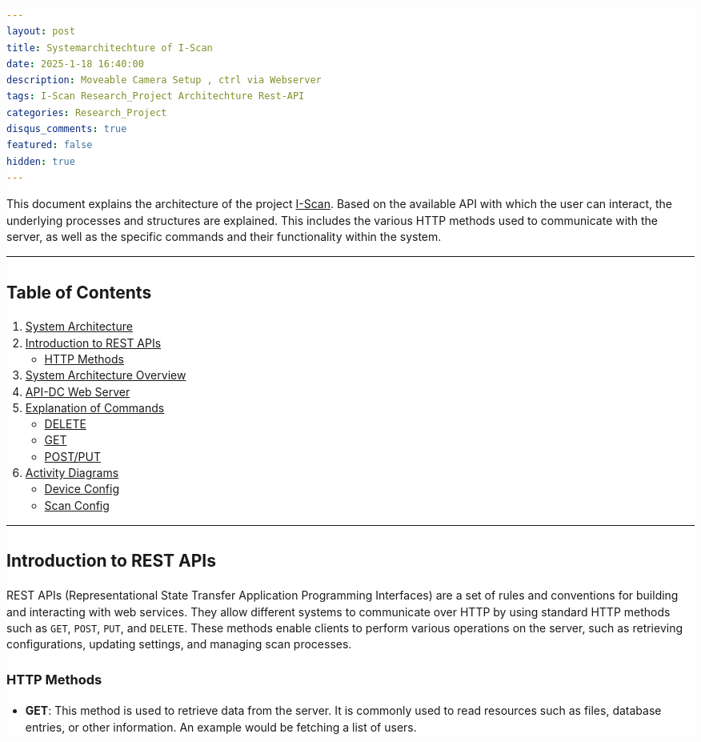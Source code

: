 ```yaml
---
layout: post
title: Systemarchitechture of I-Scan
date: 2025-1-18 16:40:00
description: Moveable Camera Setup , ctrl via Webserver
tags: I-Scan Research_Project Architechture Rest-API
categories: Research_Project
disqus_comments: true
featured: false
hidden: true
---
```


This document explains the architecture of the project [I-Scan](https://deadlinedriven.dev/projects/I-Scan/). Based on the available API with which the user can interact, the underlying processes and structures are explained. This includes the various HTTP methods used to communicate with the server, as well as the specific commands and their functionality within the system.

---

## Table of Contents

1. [System Architecture](#system-architecture)
2. [Introduction to REST APIs](#introduction-to-rest-apis)
   - [HTTP Methods](#http-methods)
3. [System Architecture Overview](#system-architecture-overview)
4. [API-DC Web Server](#api-dc-web-server)
5. [Explanation of Commands](#explanation-of-commands)
   - [DELETE](#delete)
   - [GET](#get)
   - [POST/PUT](#postput)
6. [Activity Diagrams](#activity-diagrams)
   - [Device Config](#device-config)
   - [Scan Config](#scan-config)

---

## Introduction to REST APIs

REST APIs (Representational State Transfer Application Programming Interfaces) are a set of rules and conventions for building and interacting with web services. They allow different systems to communicate over HTTP by using standard HTTP methods such as `GET`, `POST`, `PUT`, and `DELETE`. These methods enable clients to perform various operations on the server, such as retrieving configurations, updating settings, and managing scan processes.

### HTTP Methods

- **GET**: This method is used to retrieve data from the server. It is commonly used to read resources such as files, database entries, or other information. An example would be fetching a list of users.
